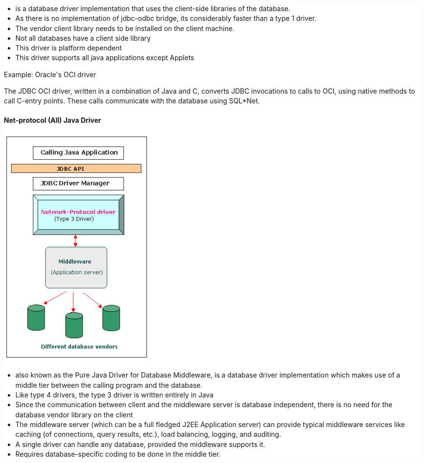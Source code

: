 - is a database driver implementation that uses the client-side libraries of the database. 
- As there is no implementation of jdbc-odbc bridge, its considerably faster than a type 1 driver. 
- The vendor client library needs to be installed on the client machine. 
- Not all databases have a client side library 
- This driver is platform dependent 
- This driver supports all java applications except Applets 

Example: Oracle's OCI driver 

The JDBC OCI driver, written in a combination of Java and C, converts JDBC invocations to calls to OCI, using native methods to call C-entry points. These calls communicate with the database using SQL*Net.



#### Net-protocol (All) Java Driver



![3](./imgs/3.png)

- also known as the Pure Java Driver for Database Middleware, is a database driver implementation which makes use of a middle tier between the calling program and the database. 
- Like type 4 drivers, the type 3 driver is written entirely in Java 
- Since the communication between client and the middleware server is database independent, there is no need for the database vendor library on the client 
- The middleware server (which can be a full fledged J2EE Application server) can provide typical middleware services like caching (of connections, query results, etc.), load balancing, logging, and auditing. 
- A single driver can handle any database, provided the middleware supports it. 
- Requires database-specific coding to be done in the middle tier. 
